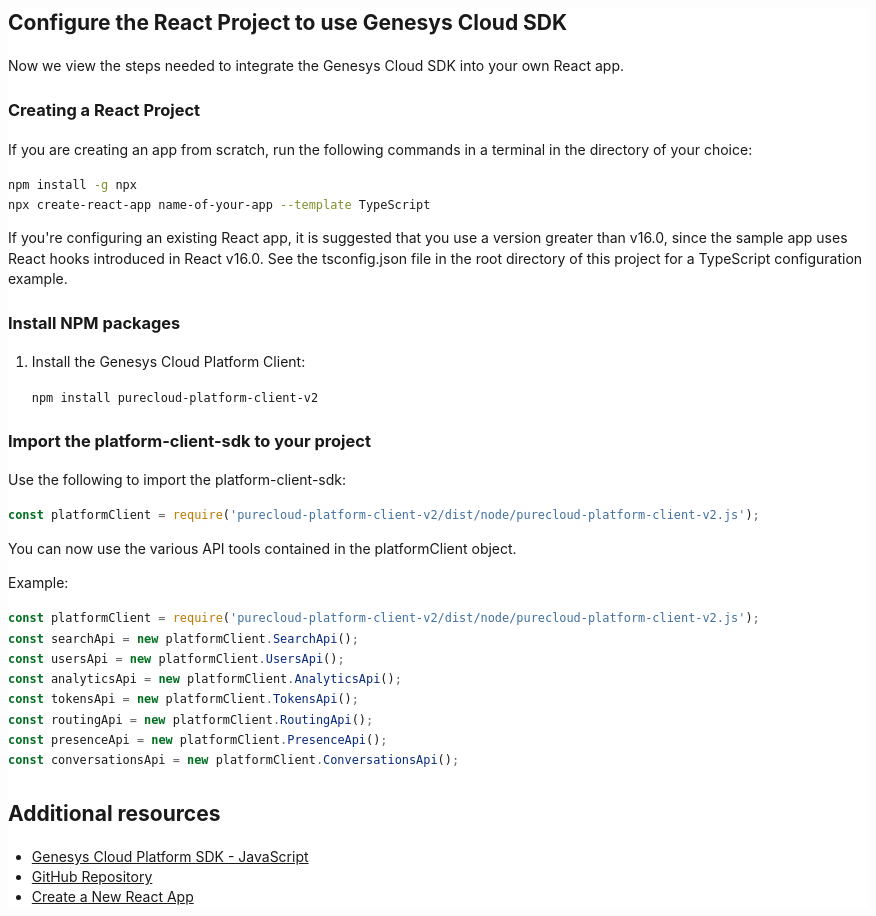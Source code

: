 ## Configure the React Project to use Genesys Cloud SDK

Now we view the steps needed to integrate the Genesys Cloud SDK into your own React app.

### Creating a React Project

If you are creating an app from scratch, run the following commands in a terminal in the directory of your choice:

```bash
npm install -g npx
npx create-react-app name-of-your-app --template TypeScript
```

If you're configuring an existing React app, it is suggested that you use a version greater than v16.0, since the sample app uses React hooks introduced in React v16.0.
See the tsconfig.json file in the root directory of this project for a TypeScript configuration example.

### Install NPM packages

1. Install the Genesys Cloud Platform Client:

    ```bash
    npm install purecloud-platform-client-v2
    ```

### Import the platform-client-sdk to your project

Use the following to import the platform-client-sdk:

```javascript
const platformClient = require('purecloud-platform-client-v2/dist/node/purecloud-platform-client-v2.js');
```
You can now use the various API tools contained in the platformClient object.

Example:

```javascript
const platformClient = require('purecloud-platform-client-v2/dist/node/purecloud-platform-client-v2.js');
const searchApi = new platformClient.SearchApi();
const usersApi = new platformClient.UsersApi();
const analyticsApi = new platformClient.AnalyticsApi();
const tokensApi = new platformClient.TokensApi();
const routingApi = new platformClient.RoutingApi();
const presenceApi = new platformClient.PresenceApi();
const conversationsApi = new platformClient.ConversationsApi();
```

## Additional resources

* [Genesys Cloud Platform SDK - JavaScript](/api/rest/client-libraries/javascript/)
* [GitHub Repository](https://github.com/GenesysCloudBlueprints/partial-transcription-blueprint.git)
* [Create a New React App](https://reactjs.org/docs/create-a-new-react-app.html)

